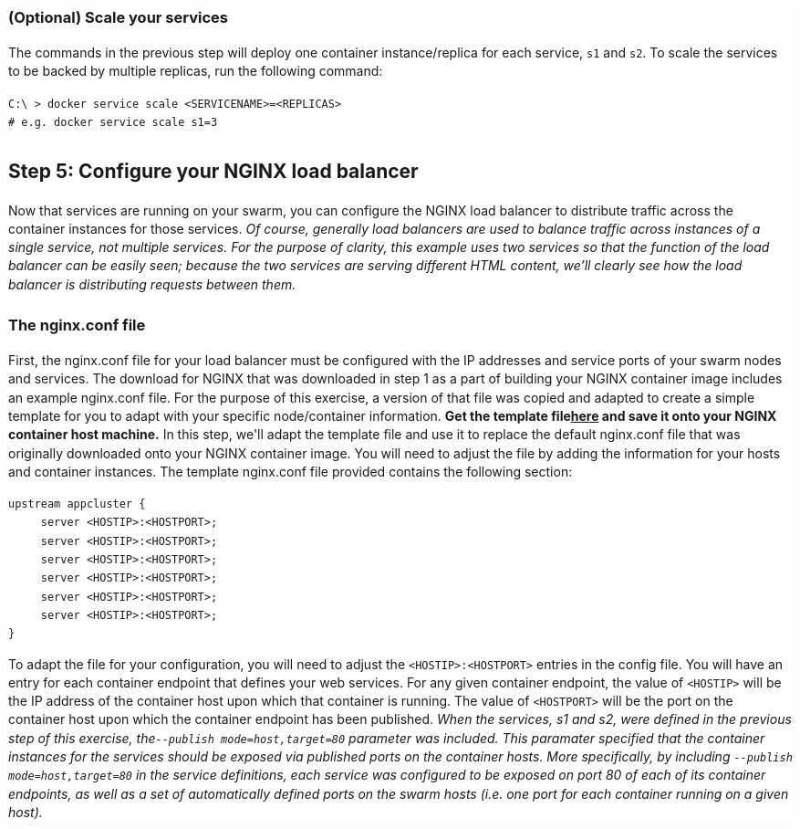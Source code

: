 ### (Optional) Scale your services

The commands in the previous step will deploy one container instance/replica for each service, `s1` and `s2`. To scale the services to be backed by multiple replicas, run the following command:


    C:\ > docker service scale <SERVICENAME>=<REPLICAS>
    # e.g. docker service scale s1=3

## Step 5: Configure your NGINX load balancer

Now that services are running on your swarm, you can configure the NGINX load balancer to distribute traffic across the container instances for those services. _Of course, generally load balancers are used to balance traffic across instances of a single service, not multiple services. For the purpose of clarity, this example uses two services so that the function of the load balancer can be easily seen; because the two services are serving different HTML content, we’ll clearly see how the load balancer is distributing requests between them._

### The nginx.conf file

First, the nginx.conf file for your load balancer must be configured with the IP addresses and service ports of your swarm nodes and services. The download for NGINX that was downloaded in step 1 as a part of building your NGINX container image includes an example nginx.conf file. For the purpose of this exercise, a version of that file was copied and adapted to create a simple template for you to adapt with your specific node/container information. **Get the template file[here](https://github.com/kallie-b/Microsoft-Samples/blob/master/NGINX-Sample/nginx.conf) and save it onto your NGINX container host machine.** In this step, we'll adapt the template file and use it to replace the default nginx.conf file that was originally downloaded onto your NGINX container image. You will need to adjust the file by adding the information for your hosts and container instances. The template nginx.conf file provided contains the following section:


    upstream appcluster {
         server <HOSTIP>:<HOSTPORT>;
         server <HOSTIP>:<HOSTPORT>;
         server <HOSTIP>:<HOSTPORT>;
         server <HOSTIP>:<HOSTPORT>;
         server <HOSTIP>:<HOSTPORT>;
         server <HOSTIP>:<HOSTPORT>;
    }

To adapt the file for your configuration, you will need to adjust the `<HOSTIP>:<HOSTPORT>` entries in the config file. You will have an entry for each container endpoint that defines your web services. For any given container endpoint, the value of `<HOSTIP>` will be the IP address of the container host upon which that container is running. The value of `<HOSTPORT>` will be the port on the container host upon which the container endpoint has been published. _When the services, s1 and s2, were defined in the previous step of this exercise, the`--publish mode=host,target=80` parameter was included. This paramater specified that the container instances for the services should be exposed via published ports on the container hosts. More specifically, by including `--publish mode=host,target=80` in the service definitions, each service was configured to be exposed on port 80 of each of its container endpoints, as well as a set of automatically defined ports on the swarm hosts (i.e. one port for each container running on a given host)._
